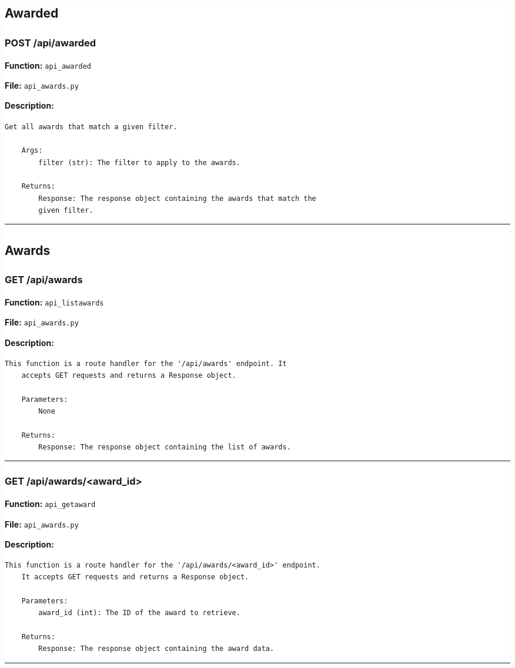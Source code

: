 
## Awarded

### POST /api/awarded

**Function:** `api_awarded`

**File:** `api_awards.py`

**Description:**
```
Get all awards that match a given filter.

    Args:
        filter (str): The filter to apply to the awards.

    Returns:
        Response: The response object containing the awards that match the
        given filter.
```

---

## Awards

### GET /api/awards

**Function:** `api_listawards`

**File:** `api_awards.py`

**Description:**
```
This function is a route handler for the '/api/awards' endpoint. It
    accepts GET requests and returns a Response object.

    Parameters:
        None

    Returns:
        Response: The response object containing the list of awards.
```

---

### GET /api/awards/<award_id>

**Function:** `api_getaward`

**File:** `api_awards.py`

**Description:**
```
This function is a route handler for the '/api/awards/<award_id>' endpoint.
    It accepts GET requests and returns a Response object.

    Parameters:
        award_id (int): The ID of the award to retrieve.

    Returns:
        Response: The response object containing the award data.
```

---